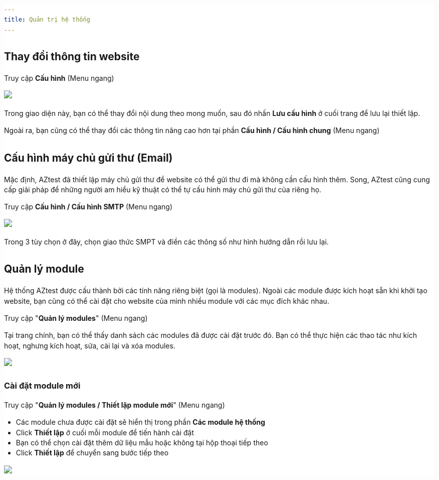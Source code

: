 ```yaml
---
title: Quản trị hệ thống
---
```


## Thay đổi thông tin website

Truy cập **Cấu hình** (Menu ngang)

![](images/system/cau_hinh_site.png)

Trong giao diện này, bạn có thể thay đổi nội dung theo mong muốn, sau đó nhấn **Lưu cấu hình** ở cuối trang để lưu lại thiết lập.

Ngoài ra, bạn cũng có thể thay đổi các thông tin nâng cao hơn tại phần **Cấu hình / Cấu hình chung** (Menu ngang)

## Cấu hình máy chủ gửi thư (Email)

Mặc định, AZtest đã thiết lập máy chủ gửi thư để website có thể gửi thư đi mà không cần cấu hình thêm. Song, AZtest cũng cung cấp giải pháp để những người am hiểu kỹ thuật có thể tự cấu hình máy chủ gửi thư của riêng họ.

Truy cập **Cấu hình / Cấu hình SMTP** (Menu ngang)

![](images/system/cau_hinh_email.png)

Trong 3 tùy chọn ở đây, chọn giao thức SMPT và điền các thông số như hình hướng dẫn rồi lưu lại.

## Quản lý module

Hệ thống AZtest được cấu thành bởi các tính năng riêng biệt (gọi là modules). Ngoài các module được kích hoạt sẵn khi khởi tạo website, bạn cũng có thể cài đặt cho website của mình nhiều module với các mục đích khác nhau.

Truy cập "**Quản lý modules**" (Menu ngang)

Tại trang chính, bạn có thể thấy danh sách các modules đã được cài đặt trước đó. Bạn có thể thực hiện các thao tác như kích hoạt, nghưng kích hoạt, sửa, cài lại và xóa modules.

![](images/system/quan_ly_module.png)

### Cài đặt module mới

Truy cập "**Quản lý modules / Thiết lập module mới**" (Menu ngang)

- Các module chưa được cài đặt sẽ hiển thị trong phần **Các module hệ thống**
- Click **Thiết lập** ở cuối mỗi module để tiến hành cài đặt
- Bạn có thể chọn cài đặt thêm dữ liệu mẫu hoặc không tại hộp thoại tiếp theo
- Click **Thiết lập** để chuyển sang bước tiếp theo

![](images/system/thiet-lap-module.png)
